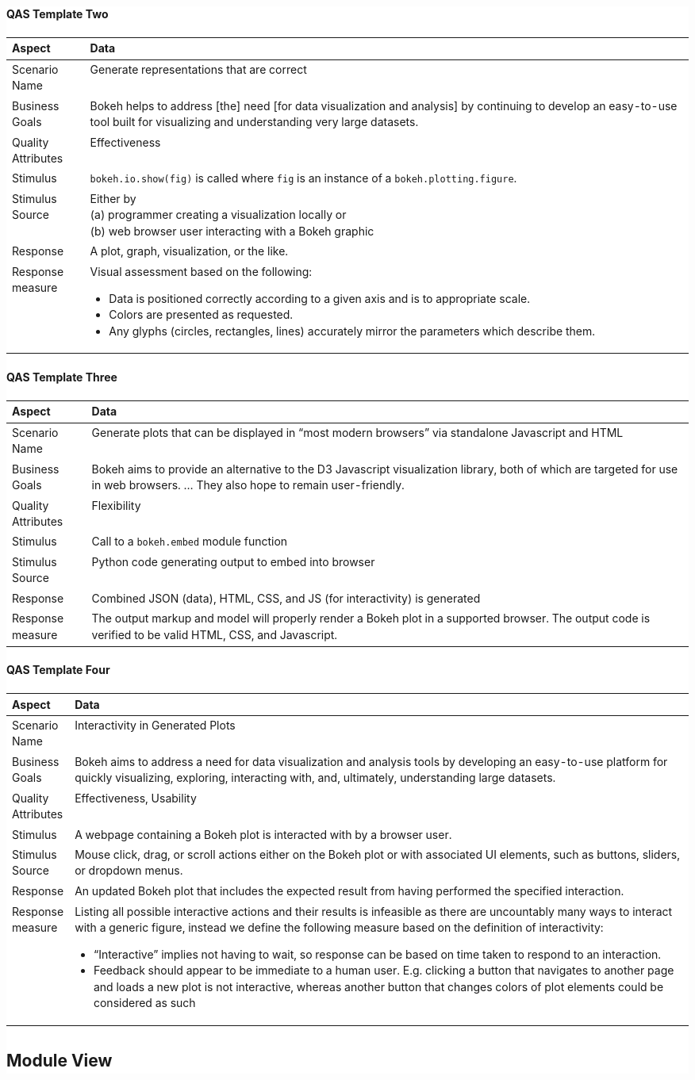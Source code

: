 #### QAS Template Two

| Aspect             | Data |
|:-------------------|:-----|
| Scenario Name      | Generate representations that are correct |
| Business Goals     | Bokeh helps to address [the] need [for data visualization and analysis] by continuing to develop an easy-to-use tool built for visualizing and understanding very large datasets. |
| Quality Attributes | Effectiveness |
| Stimulus           | `bokeh.io.show(fig)` is called where `fig` is an instance of a `bokeh.plotting.figure`. |
| Stimulus Source    | Either by <br/>(a) programmer creating a visualization locally or <br/>(b) web browser user interacting with a Bokeh graphic |
| Response           | A plot, graph, visualization, or the like. |
| Response measure   | Visual assessment based on the following: <ul><li>Data is positioned correctly according to a given axis and is to appropriate scale.</li><li>Colors are presented as requested.</li><li>Any glyphs (circles, rectangles, lines) accurately mirror the parameters which describe them.</li></ul> |

#### QAS Template Three

| Aspect             | Data |
|:-------------------|:-----|
| Scenario Name      | Generate plots that can be displayed in “most modern browsers” via standalone Javascript and HTML |
| Business Goals     | Bokeh aims to provide an alternative to the D3 Javascript visualization library, both of which are targeted for use in web browsers. … They also hope to remain user-friendly. |
| Quality Attributes | Flexibility |
| Stimulus           | Call to a `bokeh.embed` module function |
| Stimulus Source    | Python code generating output to embed into browser |
| Response           | Combined JSON (data), HTML, CSS, and JS (for interactivity) is generated |
| Response measure   | The output markup and model will properly render a Bokeh plot in a supported browser. The output code is verified to be valid HTML, CSS, and Javascript. |

#### QAS Template Four

| Aspect             | Data |
|:-------------------|:-----|
| Scenario Name      | Interactivity in Generated Plots |
| Business Goals     | Bokeh aims to address a need for data visualization and analysis tools by developing an easy-to-use platform for quickly visualizing, exploring, interacting with, and, ultimately, understanding large datasets. |
| Quality Attributes | Effectiveness, Usability |
| Stimulus           | A webpage containing a Bokeh plot is interacted with by a browser user. |
| Stimulus Source    | Mouse click, drag, or scroll actions either on the Bokeh plot or with associated UI elements, such as buttons, sliders, or dropdown menus. |
| Response           | An updated Bokeh plot that includes the expected result from having performed the specified interaction. |
| Response measure   | Listing all possible interactive actions and their results is infeasible as there are uncountably many ways to interact with a generic figure, instead we define the following measure based on the definition of interactivity: <ul> <li>“Interactive” implies not having to wait, so response can be based on time taken to respond to an interaction.</li> <li>Feedback should appear to be immediate to a human user. E.g. clicking a button that navigates to another page and loads a new plot is not interactive, whereas another button that changes colors of plot elements could be considered as such </li></ul> |

## Module View 
